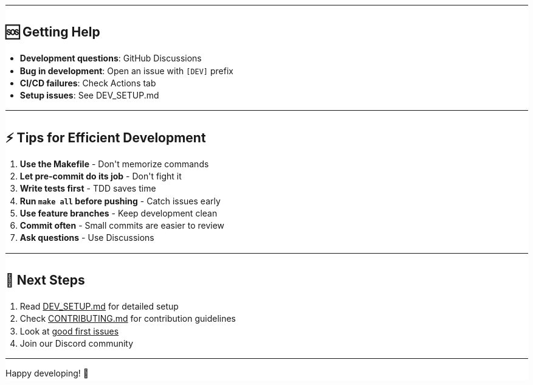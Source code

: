 
---

## 🆘 Getting Help

- **Development questions**: GitHub Discussions
- **Bug in development**: Open an issue with `[DEV]` prefix
- **CI/CD failures**: Check Actions tab
- **Setup issues**: See DEV_SETUP.md

---

## ⚡ Tips for Efficient Development

1. **Use the Makefile** - Don't memorize commands
2. **Let pre-commit do its job** - Don't fight it
3. **Write tests first** - TDD saves time
4. **Run `make all` before pushing** - Catch issues early
5. **Use feature branches** - Keep development clean
6. **Commit often** - Small commits are easier to review
7. **Ask questions** - Use Discussions

---

## 🎯 Next Steps

1. Read [DEV_SETUP.md](DEV_SETUP.md) for detailed setup
2. Check [CONTRIBUTING.md](CONTRIBUTING.md) for contribution guidelines
3. Look at [good first issues](https://github.com/YOUR_ORG/autograder/labels/good%20first%20issue)
4. Join our Discord community

---

Happy developing! 🚀
